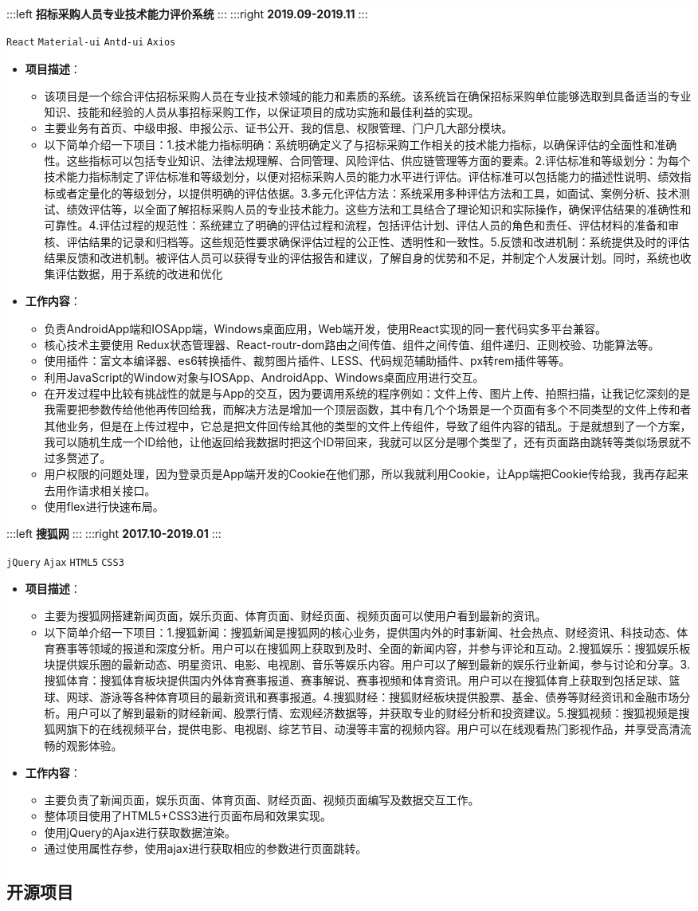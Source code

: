 :::left
**招标采购人员专业技术能力评价系统**
:::
:::right
**2019.09-2019.11**
:::

`React` `Material-ui` `Antd-ui` `Axios`

- **项目描述**：
  - 该项目是一个综合评估招标采购人员在专业技术领域的能力和素质的系统。该系统旨在确保招标采购单位能够选取到具备适当的专业知识、技能和经验的人员从事招标采购工作，以保证项目的成功实施和最佳利益的实现。
  - 主要业务有首⻚、中级申报、申报公示、证书公开、我的信息、权限管理、⻔户几大部分模块。
  - 以下简单介绍一下项目：1.技术能力指标明确：系统明确定义了与招标采购工作相关的技术能力指标，以确保评估的全面性和准确性。这些指标可以包括专业知识、法律法规理解、合同管理、⻛险评估、供应链管理等方面的要素。2.评估标准和等级划分：为每个技术能力指标制定了评估标准和等级划分，以便对招标采购人员的能力水平进行评估。评估标准可以包括能力的描述性说明、绩效指标或者定量化的等级划分，以提供明确的评估依据。3.多元化评估方法：系统采用多种评估方法和工具，如面试、案例分析、技术测试、绩效评估等，以全面了解招标采购人员的专业技术能力。这些方法和工具结合了理论知识和实际操作，确保评估结果的准确性和可靠性。4.评估过程的规范性：系统建立了明确的评估过程和流程，包括评估计划、评估人员的⻆色和责任、评估材料的准备和审核、评估结果的记录和归档等。这些规范性要求确保评估过程的公正性、透明性和一致性。5.反馈和改进机制：系统提供及时的评估结果反馈和改进机制。被评估人员可以获得专业的评估报告和建议，了解自身的优势和不足，并制定个人发展计划。同时，系统也收集评估数据，用于系统的改进和优化

- **工作内容**：
  - 负责AndroidApp端和IOSApp端，Windows桌面应用，Web端开发，使用React实现的同一套代码实多平台兼容。
  - 核心技术主要使用 Redux状态管理器、React-routr-dom路由之间传值、组件之间传值、组件递归、正则校验、功能算法等。
  - 使用插件：富文本编译器、es6转换插件、裁剪图片插件、LESS、代码规范辅助插件、px转rem插件等等。
  - 利用JavaScript的Window对象与IOSApp、AndroidApp、Windows桌面应用进行交互。
  - 在开发过程中比较有挑战性的就是与App的交互，因为要调用系统的程序例如：文件上传、图片上传、拍照扫描，让我记忆深刻的是我需要把参数传给他他再传回给我，而解决方法是增加一个顶层函数，其中有几个个场景是一个⻚面有多个不同类型的文件上传和者其他业务，但是在上传过程中，它总是把文件回传给其他的类型的文件上传组件，导致了组件内容的错乱。于是就想到了一个方案，我可以随机生成一个ID给他，让他返回给我数据时把这个ID带回来，我就可以区分是哪个类型了，还有⻚面路由跳转等类似场景就不过多赘述了。
  - 用户权限的问题处理，因为登录⻚是App端开发的Cookie在他们那，所以我就利用Cookie，让App端把Cookie传给我，我再存起来去用作请求相关接口。
  - 使用flex进行快速布局。

:::left
**搜狐网**
:::
:::right
**2017.10-2019.01**
:::

`jQuery` `Ajax` `HTML5` `CSS3`

- **项目描述**：
  - 主要为搜狐网搭建新闻⻚面，娱乐⻚面、体育⻚面、财经⻚面、视频⻚面可以使用户看到最新的资讯。
  - 以下简单介绍一下项目：1.搜狐新闻：搜狐新闻是搜狐网的核心业务，提供国内外的时事新闻、社会热点、财经资讯、科技动态、体育赛事等领域的报道和深度分析。用户可以在搜狐网上获取到及时、全面的新闻内容，并参与评论和互动。2.搜狐娱乐：搜狐娱乐板块提供娱乐圈的最新动态、明星资讯、电影、电视剧、音乐等娱乐内容。用户可以了解到最新的娱乐行业新闻，参与讨论和分享。3.搜狐体育：搜狐体育板块提供国内外体育赛事报道、赛事解说、赛事视频和体育资讯。用户可以在搜狐体育上获取到包括足球、篮球、网球、游泳等各种体育项目的最新资讯和赛事报道。4.搜狐财经：搜狐财经板块提供股票、基金、债券等财经资讯和金融市场分析。用户可以了解到最新的财经新闻、股票行情、宏观经济数据等，并获取专业的财经分析和投资建议。5.搜狐视频：搜狐视频是搜狐网旗下的在线视频平台，提供电影、电视剧、综艺节目、动漫等丰富的视频内容。用户可以在线观看热⻔影视作品，并享受高清流畅的观影体验。

- **工作内容**：
  - 主要负责了新闻⻚面，娱乐⻚面、体育⻚面、财经⻚面、视频⻚面编写及数据交互工作。
  - 整体项目使用了HTML5+CSS3进行⻚面布局和效果实现。
  - 使用jQuery的Ajax进行获取数据渲染。
  - 通过使用属性存参，使用ajax进行获取相应的参数进行⻚面跳转。

## 开源项目

